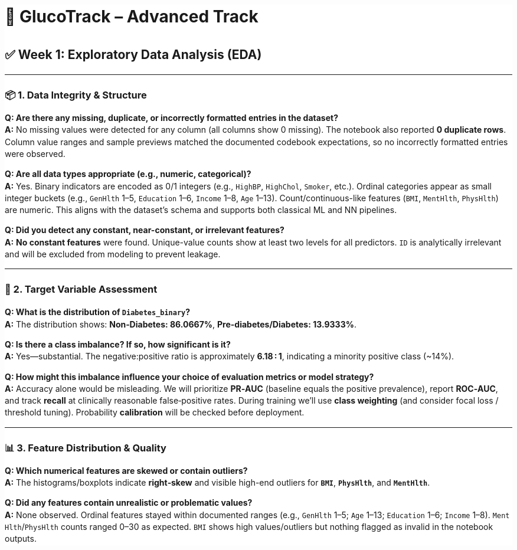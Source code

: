 # 🔴 GlucoTrack – Advanced Track

## ✅ Week 1: Exploratory Data Analysis (EDA)

---

### 📦 1. Data Integrity & Structure

**Q: Are there any missing, duplicate, or incorrectly formatted entries in the dataset?**  
**A:** No missing values were detected for any column (all columns show 0 missing). The notebook also reported **0 duplicate rows**. Column value ranges and sample previews matched the documented codebook expectations, so no incorrectly formatted entries were observed.

**Q: Are all data types appropriate (e.g., numeric, categorical)?**  
**A:** Yes. Binary indicators are encoded as 0/1 integers (e.g., `HighBP`, `HighChol`, `Smoker`, etc.). Ordinal categories appear as small integer buckets (e.g., `GenHlth` 1–5, `Education` 1–6, `Income` 1–8, `Age` 1–13). Count/continuous-like features (`BMI`, `MentHlth`, `PhysHlth`) are numeric. This aligns with the dataset’s schema and supports both classical ML and NN pipelines.

**Q: Did you detect any constant, near-constant, or irrelevant features?**  
**A:** **No constant features** were found. Unique-value counts show at least two levels for all predictors. `ID` is analytically irrelevant and will be excluded from modeling to prevent leakage.

---

### 🎯 2. Target Variable Assessment

**Q: What is the distribution of `Diabetes_binary`?**  
**A:** The distribution shows: **Non‑Diabetes: 86.0667%**, **Pre-diabetes/Diabetes: 13.9333%**.

**Q: Is there a class imbalance? If so, how significant is it?**  
**A:** Yes—substantial. The negative:positive ratio is approximately **6.18 : 1**, indicating a minority positive class (~14%).

**Q: How might this imbalance influence your choice of evaluation metrics or model strategy?**  
**A:** Accuracy alone would be misleading. We will prioritize **PR‑AUC** (baseline equals the positive prevalence), report **ROC‑AUC**, and track **recall** at clinically reasonable false‑positive rates. During training we’ll use **class weighting** (and consider focal loss / threshold tuning). Probability **calibration** will be checked before deployment.

---

### 📊 3. Feature Distribution & Quality

**Q: Which numerical features are skewed or contain outliers?**  
**A:** The histograms/boxplots indicate **right‑skew** and visible high-end outliers for **`BMI`**, **`PhysHlth`**, and **`MentHlth`**.

**Q: Did any features contain unrealistic or problematic values?**  
**A:** None observed. Ordinal features stayed within documented ranges (e.g., `GenHlth` 1–5; `Age` 1–13; `Education` 1–6; `Income` 1–8). `MentHlth`/`PhysHlth` counts ranged 0–30 as expected. `BMI` shows high values/outliers but nothing flagged as invalid in the notebook outputs.
